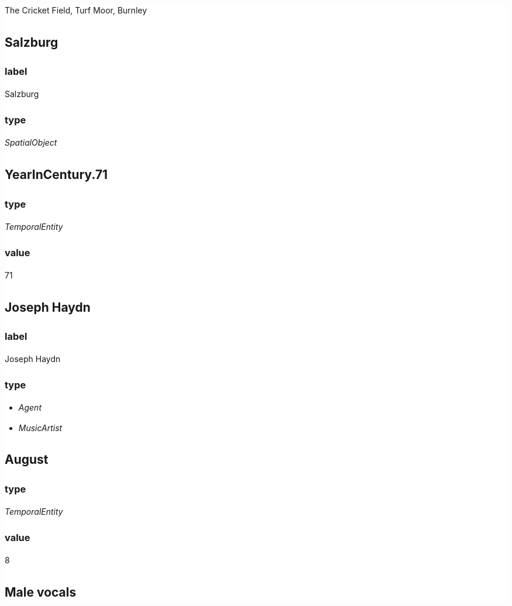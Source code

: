 The Cricket Field, Turf Moor, Burnley

## Salzburg

### label


Salzburg

### type


*SpatialObject*

## YearInCentury.71

### type


*TemporalEntity*

### value


71

## Joseph Haydn

### label


Joseph Haydn

### type

 - *Agent*

 - *MusicArtist*

## August

### type


*TemporalEntity*

### value


8

## Male vocals
